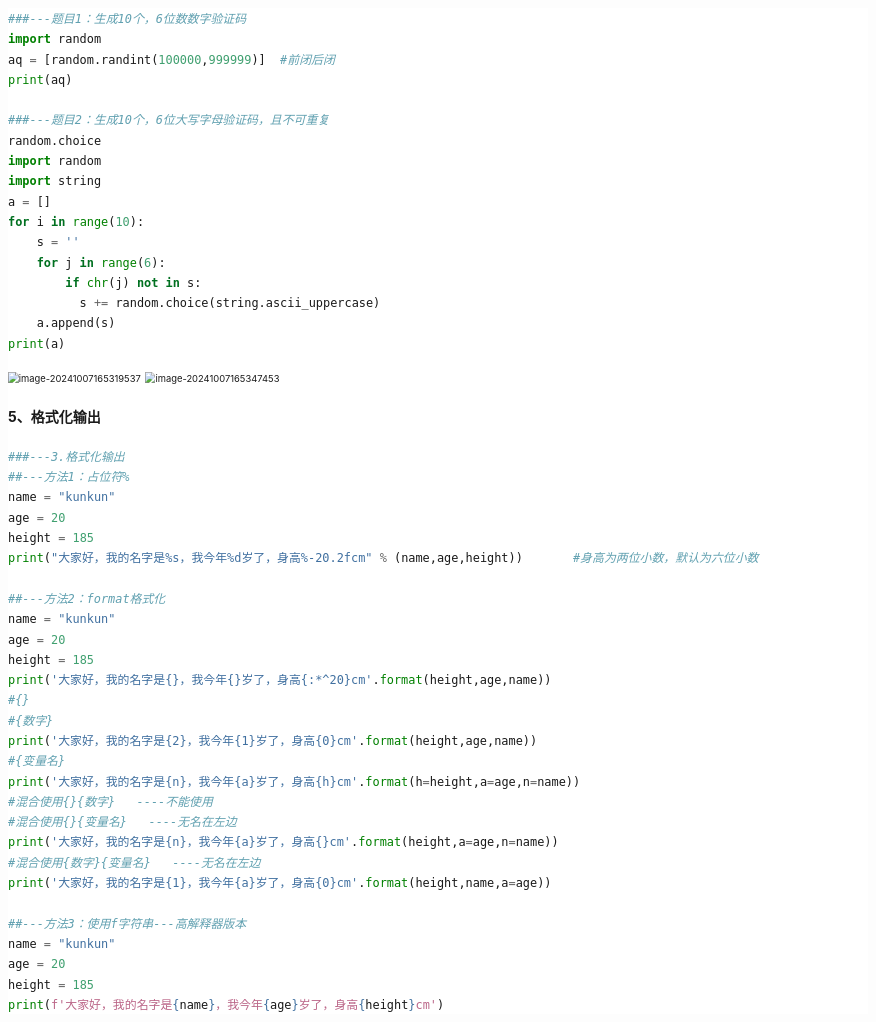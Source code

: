 ```python
###---题目1：生成10个，6位数数字验证码
import random
aq = [random.randint(100000,999999)]  #前闭后闭
print(aq)

###---题目2：生成10个，6位大写字母验证码，且不可重复
random.choice
import random
import string
a = []
for i in range(10):
    s = ''
    for j in range(6):
        if chr(j) not in s:
          s += random.choice(string.ascii_uppercase)
    a.append(s)
print(a)
```

<img src="C:\Users\WDMX\AppData\Roaming\Typora\typora-user-images\image-20241007165319537.png" alt="image-20241007165319537" style="zoom:67%;" />

<img src="C:\Users\WDMX\AppData\Roaming\Typora\typora-user-images\image-20241007165347453.png" alt="image-20241007165347453" style="zoom:67%;" />

#### 5、格式化输出

```python
###---3.格式化输出
##---方法1：占位符%
name = "kunkun"
age = 20
height = 185
print("大家好，我的名字是%s，我今年%d岁了，身高%-20.2fcm" % (name,age,height))       #身高为两位小数，默认为六位小数

##---方法2：format格式化
name = "kunkun"
age = 20
height = 185
print('大家好，我的名字是{}，我今年{}岁了，身高{:*^20}cm'.format(height,age,name))
#{}
#{数字}
print('大家好，我的名字是{2}，我今年{1}岁了，身高{0}cm'.format(height,age,name))
#{变量名}
print('大家好，我的名字是{n}，我今年{a}岁了，身高{h}cm'.format(h=height,a=age,n=name))
#混合使用{}{数字}   ----不能使用
#混合使用{}{变量名}   ----无名在左边
print('大家好，我的名字是{n}，我今年{a}岁了，身高{}cm'.format(height,a=age,n=name))
#混合使用{数字}{变量名}   ----无名在左边
print('大家好，我的名字是{1}，我今年{a}岁了，身高{0}cm'.format(height,name,a=age))

##---方法3：使用f字符串---高解释器版本
name = "kunkun"
age = 20
height = 185
print(f'大家好，我的名字是{name}，我今年{age}岁了，身高{height}cm')
```
